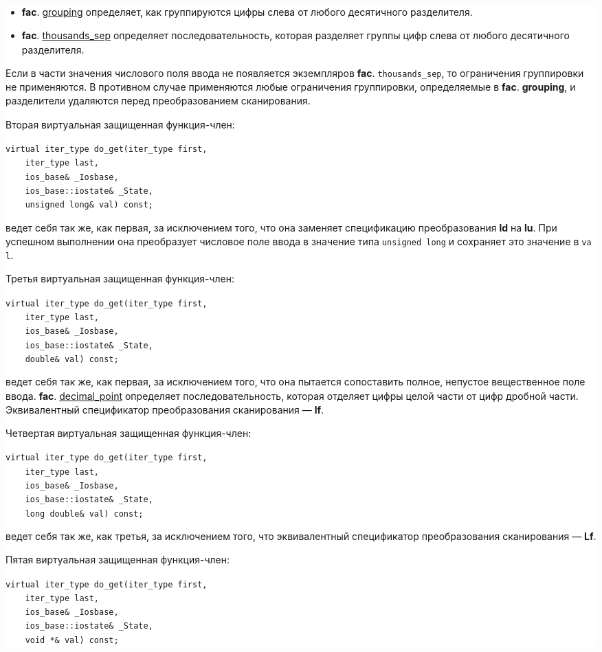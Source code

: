 - **fac**. [grouping](../standard-library/numpunct-class.md#grouping) определяет, как группируются цифры слева от любого десятичного разделителя.  
  
- **fac**. [thousands_sep](../standard-library/numpunct-class.md#thousands_sep) определяет последовательность, которая разделяет группы цифр слева от любого десятичного разделителя.  
  
 Если в части значения числового поля ввода не появляется экземпляров **fac**. `thousands_sep`, то ограничения группировки не применяются. В противном случае применяются любые ограничения группировки, определяемые в **fac**. **grouping**, и разделители удаляются перед преобразованием сканирования.  
  
 Вторая виртуальная защищенная функция-член:  
  
```
virtual iter_type do_get(iter_type first,
    iter_type last,
    ios_base& _Iosbase,
    ios_base::iostate& _State,
    unsigned long& val) const;
```  
  
 ведет себя так же, как первая, за исключением того, что она заменяет спецификацию преобразования **ld** на **lu**. При успешном выполнении она преобразует числовое поле ввода в значение типа `unsigned long` и сохраняет это значение в `val`.  
  
 Третья виртуальная защищенная функция-член:  
  
```
virtual iter_type do_get(iter_type first,
    iter_type last,
    ios_base& _Iosbase,
    ios_base::iostate& _State,
    double& val) const;
```  
  
 ведет себя так же, как первая, за исключением того, что она пытается сопоставить полное, непустое вещественное поле ввода. **fac**. [decimal_point](../standard-library/numpunct-class.md#decimal_point) определяет последовательность, которая отделяет цифры целой части от цифр дробной части. Эквивалентный спецификатор преобразования сканирования — **lf**.  
  
 Четвертая виртуальная защищенная функция-член:  
  
```
virtual iter_type do_get(iter_type first,
    iter_type last,
    ios_base& _Iosbase,
    ios_base::iostate& _State,
    long double& val) const;
```  
  
 ведет себя так же, как третья, за исключением того, что эквивалентный спецификатор преобразования сканирования — **Lf**.  
  
 Пятая виртуальная защищенная функция-член:  
  
```
virtual iter_type do_get(iter_type first,
    iter_type last,
    ios_base& _Iosbase,
    ios_base::iostate& _State,
    void *& val) const;
```  
  